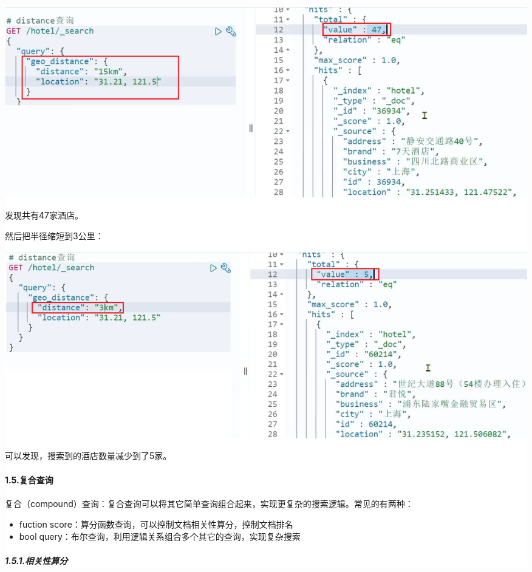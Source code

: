 ![image-20210721175443234](assets\image-20210721175443234.png)

发现共有47家酒店。



然后把半径缩短到3公里：

![image-20210721182031475](assets\image-20210721182031475.png)

可以发现，搜索到的酒店数量减少到了5家。



#### 1.5.复合查询

复合（compound）查询：复合查询可以将其它简单查询组合起来，实现更复杂的搜索逻辑。常见的有两种：

- fuction score：算分函数查询，可以控制文档相关性算分，控制文档排名
- bool query：布尔查询，利用逻辑关系组合多个其它的查询，实现复杂搜索



##### 1.5.1.相关性算分
